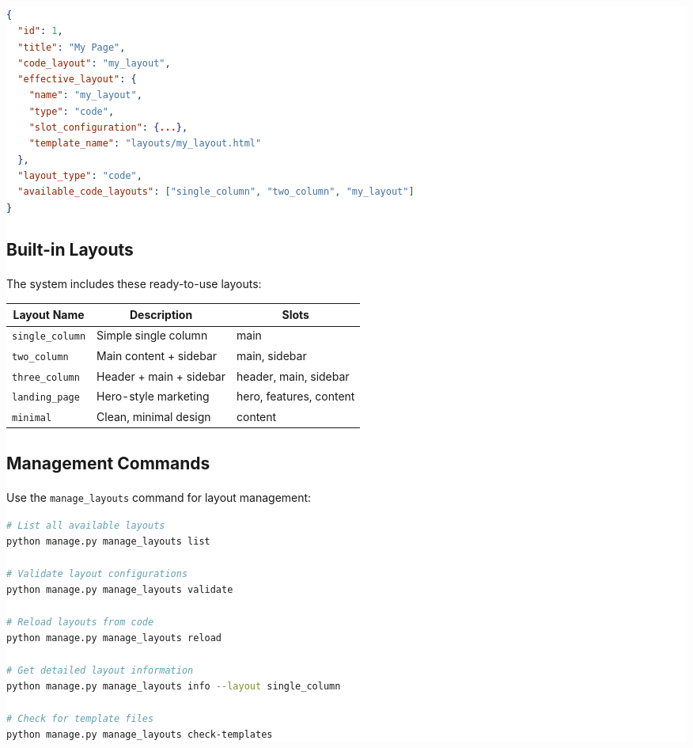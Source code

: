 ```json
{
  "id": 1,
  "title": "My Page",
  "code_layout": "my_layout",
  "effective_layout": {
    "name": "my_layout",
    "type": "code",
    "slot_configuration": {...},
    "template_name": "layouts/my_layout.html"
  },
  "layout_type": "code",
  "available_code_layouts": ["single_column", "two_column", "my_layout"]
}
```

## Built-in Layouts

The system includes these ready-to-use layouts:

| Layout Name | Description | Slots |
|-------------|-------------|-------|
| `single_column` | Simple single column | main |
| `two_column` | Main content + sidebar | main, sidebar |
| `three_column` | Header + main + sidebar | header, main, sidebar |
| `landing_page` | Hero-style marketing | hero, features, content |
| `minimal` | Clean, minimal design | content |

## Management Commands

Use the `manage_layouts` command for layout management:

```bash
# List all available layouts
python manage.py manage_layouts list

# Validate layout configurations
python manage.py manage_layouts validate

# Reload layouts from code
python manage.py manage_layouts reload

# Get detailed layout information
python manage.py manage_layouts info --layout single_column

# Check for template files
python manage.py manage_layouts check-templates
```
